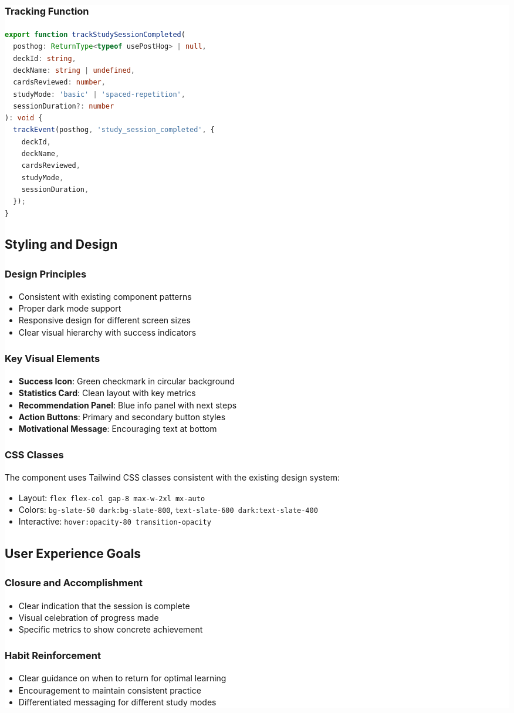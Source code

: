 ### Tracking Function
```typescript
export function trackStudySessionCompleted(
  posthog: ReturnType<typeof usePostHog> | null,
  deckId: string,
  deckName: string | undefined,
  cardsReviewed: number,
  studyMode: 'basic' | 'spaced-repetition',
  sessionDuration?: number
): void {
  trackEvent(posthog, 'study_session_completed', {
    deckId,
    deckName,
    cardsReviewed,
    studyMode,
    sessionDuration,
  });
}
```

## Styling and Design

### Design Principles
- Consistent with existing component patterns
- Proper dark mode support
- Responsive design for different screen sizes
- Clear visual hierarchy with success indicators

### Key Visual Elements
- **Success Icon**: Green checkmark in circular background
- **Statistics Card**: Clean layout with key metrics
- **Recommendation Panel**: Blue info panel with next steps
- **Action Buttons**: Primary and secondary button styles
- **Motivational Message**: Encouraging text at bottom

### CSS Classes
The component uses Tailwind CSS classes consistent with the existing design system:
- Layout: `flex flex-col gap-8 max-w-2xl mx-auto`
- Colors: `bg-slate-50 dark:bg-slate-800`, `text-slate-600 dark:text-slate-400`
- Interactive: `hover:opacity-80 transition-opacity`

## User Experience Goals

### Closure and Accomplishment
- Clear indication that the session is complete
- Visual celebration of progress made
- Specific metrics to show concrete achievement

### Habit Reinforcement
- Clear guidance on when to return for optimal learning
- Encouragement to maintain consistent practice
- Differentiated messaging for different study modes
